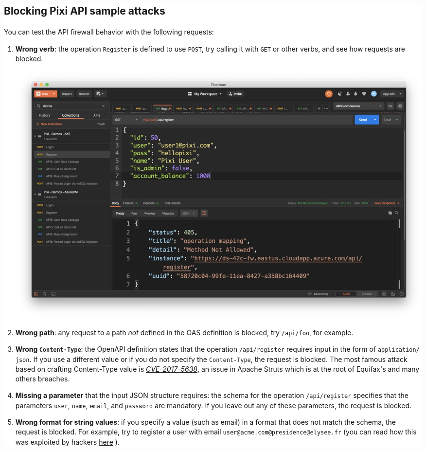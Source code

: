 ## Blocking Pixi API sample attacks

You can test the API firewall behavior with the following requests:

1. **Wrong verb**: the operation `Register` is defined to use `POST`, try calling it with `GET` or other verbs, and see how requests are blocked.

    ![Postman wrong verb](./graphics/42c_PostmanTest01-WrongVerb.jpg?raw=true "Postman wrong verb")

2. **Wrong path**: any request to a path _not_ defined in the OAS definition is blocked, try `/api/foo`, for example.

3. **Wrong `Content-Type`**: the OpenAPI definition states that the operation `/api/register` requires input in the form of `application/json`. If you use a different value or if you do not specify the `Content-Type`, the request is blocked. The most famous attack based on crafting Content-Type value is [*CVE-2017-5638*](https://www.synopsys.com/blogs/software-security/cve-2017-5638-apache-struts-vulnerability-explained/), an issue in Apache Struts which is at the root of Equifax's and many others breaches.

4. **Missing a parameter** that the input JSON structure requires: the schema for the operation `/api/register` specifies that the parameters `user`, `name`, `email`, and `password` are mandatory. If you leave out any of these parameters, the request is blocked.

5. **Wrong format for string values**: if you specify a value (such as email) in a format that does not match the schema, the request is blocked. For example, try to register a user with email `user@acme.com@presidence@elysee.fr` (you can read how this was exploited by hackers [here](https://apisecurity.io/issue-28-breaches-tchap-shopify-justdial/) ).
